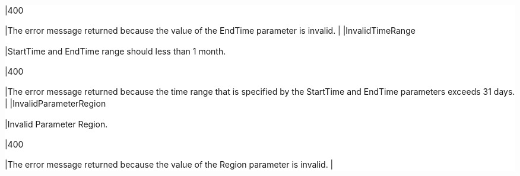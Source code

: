 |400

|The error message returned because the value of the EndTime parameter is invalid. |
|InvalidTimeRange

|StartTime and EndTime range should less than 1 month.

|400

|The error message returned because the time range that is specified by the StartTime and EndTime parameters exceeds 31 days. |
|InvalidParameterRegion

|Invalid Parameter Region.

|400

|The error message returned because the value of the Region parameter is invalid. |


